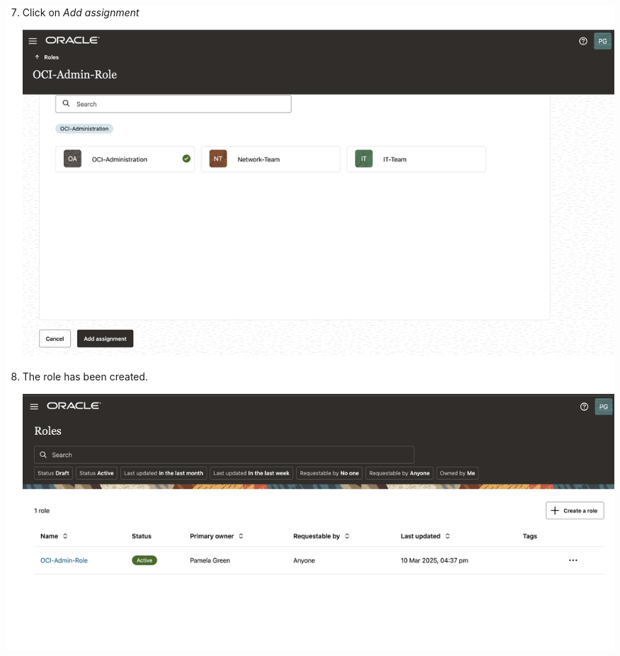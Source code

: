 

7. Click on *Add assignment*

      ![Create Policy](images/select-oci-administration-assignment.png)

8. The role has been created. 

     ![Create Policy](images/role-added.png)

